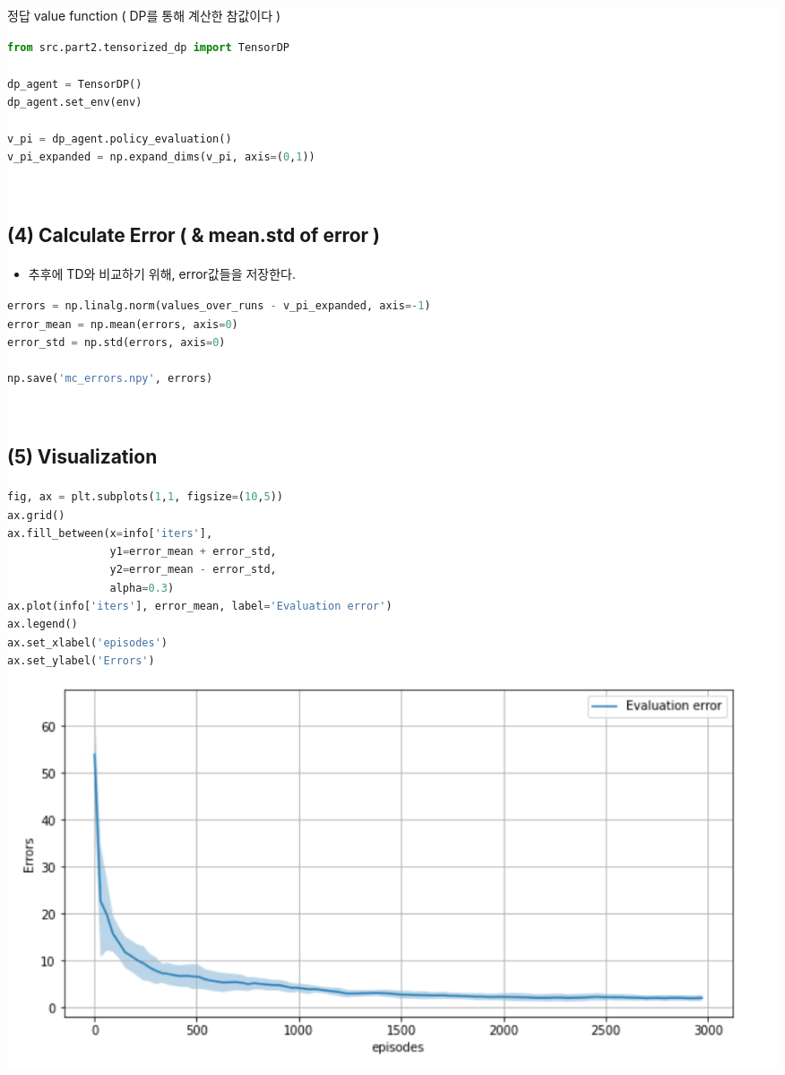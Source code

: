 정답 value function ( DP를 통해 계산한 참값이다 )

```python
from src.part2.tensorized_dp import TensorDP

dp_agent = TensorDP()
dp_agent.set_env(env)

v_pi = dp_agent.policy_evaluation()
v_pi_expanded = np.expand_dims(v_pi, axis=(0,1))
```

<br>

## (4) Calculate Error ( & mean.std of error )

- 추후에 TD와 비교하기 위해, error값들을 저장한다.

```python
errors = np.linalg.norm(values_over_runs - v_pi_expanded, axis=-1)
error_mean = np.mean(errors, axis=0)
error_std = np.std(errors, axis=0)

np.save('mc_errors.npy', errors)
```

<br>

## (5) Visualization

```python
fig, ax = plt.subplots(1,1, figsize=(10,5))
ax.grid()
ax.fill_between(x=info['iters'],
                y1=error_mean + error_std,
                y2=error_mean - error_std,
                alpha=0.3)
ax.plot(info['iters'], error_mean, label='Evaluation error')
ax.legend()
ax.set_xlabel('episodes')
ax.set_ylabel('Errors')
```

![figure2](/assets/img/RL/img25.png)
